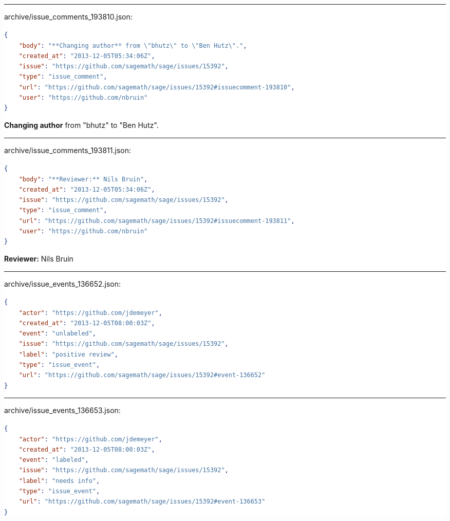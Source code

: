 

---

archive/issue_comments_193810.json:
```json
{
    "body": "**Changing author** from \"bhutz\" to \"Ben Hutz\".",
    "created_at": "2013-12-05T05:34:06Z",
    "issue": "https://github.com/sagemath/sage/issues/15392",
    "type": "issue_comment",
    "url": "https://github.com/sagemath/sage/issues/15392#issuecomment-193810",
    "user": "https://github.com/nbruin"
}
```

**Changing author** from "bhutz" to "Ben Hutz".



---

archive/issue_comments_193811.json:
```json
{
    "body": "**Reviewer:** Nils Bruin",
    "created_at": "2013-12-05T05:34:06Z",
    "issue": "https://github.com/sagemath/sage/issues/15392",
    "type": "issue_comment",
    "url": "https://github.com/sagemath/sage/issues/15392#issuecomment-193811",
    "user": "https://github.com/nbruin"
}
```

**Reviewer:** Nils Bruin



---

archive/issue_events_136652.json:
```json
{
    "actor": "https://github.com/jdemeyer",
    "created_at": "2013-12-05T08:00:03Z",
    "event": "unlabeled",
    "issue": "https://github.com/sagemath/sage/issues/15392",
    "label": "positive review",
    "type": "issue_event",
    "url": "https://github.com/sagemath/sage/issues/15392#event-136652"
}
```



---

archive/issue_events_136653.json:
```json
{
    "actor": "https://github.com/jdemeyer",
    "created_at": "2013-12-05T08:00:03Z",
    "event": "labeled",
    "issue": "https://github.com/sagemath/sage/issues/15392",
    "label": "needs info",
    "type": "issue_event",
    "url": "https://github.com/sagemath/sage/issues/15392#event-136653"
}
```

